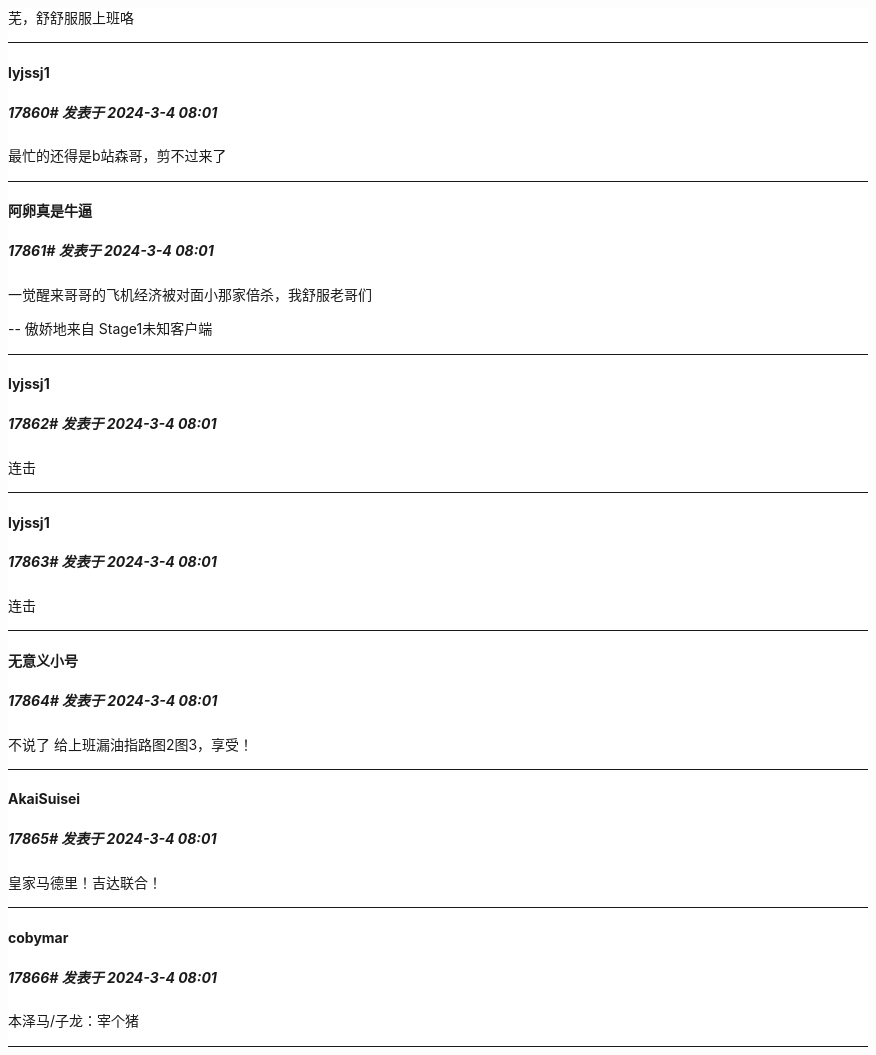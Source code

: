 芜，舒舒服服上班咯

*****

####  lyjssj1  
##### 17860#       发表于 2024-3-4 08:01

最忙的还得是b站森哥，剪不过来了

*****

####  阿卵真是牛逼  
##### 17861#       发表于 2024-3-4 08:01

一觉醒来哥哥的飞机经济被对面小那家倍杀，我舒服老哥们

 -- 傲娇地来自 Stage1未知客户端

*****

####  lyjssj1  
##### 17862#       发表于 2024-3-4 08:01

连击

*****

####  lyjssj1  
##### 17863#       发表于 2024-3-4 08:01

连击

*****

####  无意义小号  
##### 17864#       发表于 2024-3-4 08:01

不说了 给上班漏油指路图2图3，享受！

*****

####  AkaiSuisei  
##### 17865#       发表于 2024-3-4 08:01

皇家马德里！吉达联合！

*****

####  cobymar  
##### 17866#       发表于 2024-3-4 08:01

本泽马/子龙：宰个猪

*****
